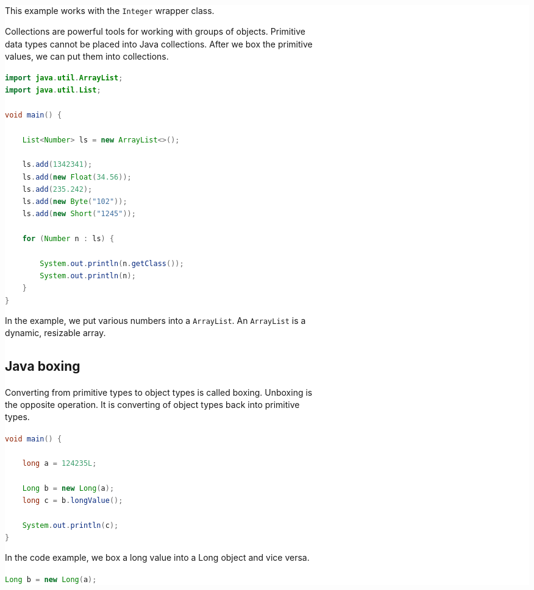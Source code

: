 This example works with the `Integer` wrapper class.  

Collections are powerful tools for working with groups of objects. Primitive  
data types cannot be placed into Java collections. After we box the primitive  
values, we can put them into collections.  

```java
import java.util.ArrayList;
import java.util.List;

void main() {

    List<Number> ls = new ArrayList<>();

    ls.add(1342341);
    ls.add(new Float(34.56));
    ls.add(235.242);
    ls.add(new Byte("102"));
    ls.add(new Short("1245"));

    for (Number n : ls) {

        System.out.println(n.getClass());
        System.out.println(n);
    }
}
```

In the example, we put various numbers into a `ArrayList`. An `ArrayList` is a   
dynamic, resizable array.  

## Java boxing

Converting from primitive types to object types is called boxing. Unboxing is  
the opposite operation. It is converting of object types back into primitive  
types.  

```java
void main() {

    long a = 124235L;

    Long b = new Long(a);
    long c = b.longValue();

    System.out.println(c);
}
```

In the code example, we box a long value into a Long object and vice versa.  

```java
Long b = new Long(a);
```
